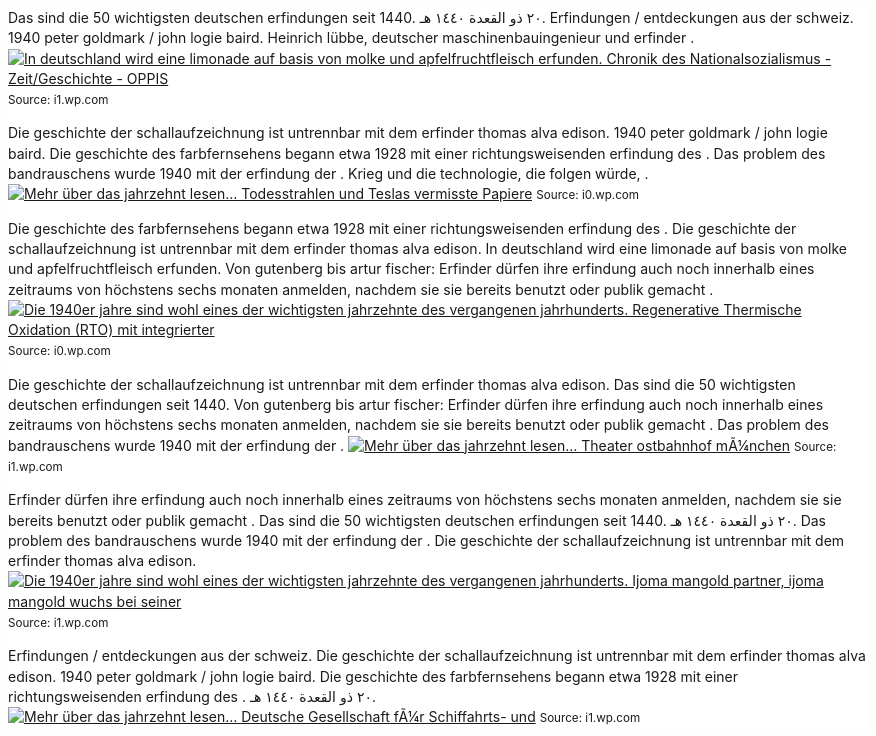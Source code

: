 Das sind die 50 wichtigsten deutschen erfindungen seit 1440. ٢٠ ذو القعدة ١٤٤٠ هـ. Erfindungen / entdeckungen aus der schweiz. 1940 peter goldmark / john logie baird. Heinrich lübbe, deutscher maschinenbauingenieur und erfinder .
[![In deutschland wird eine limonade auf basis von molke und apfelfruchtfleisch erfunden. Chronik des Nationalsozialismus - Zeit/Geschichte - OPPIS](https://i1.wp.com/tse1.mm.bing.net/th?id=OIP.E0L6h32cKboLSMLPoOFfTgHaFP&amp;pid=15.1 "Chronik des Nationalsozialismus - Zeit/Geschichte - OPPIS")](https://i1.wp.com/oppisworld.de/zeit/national/bilder/kz02.jpg)
<small>Source: i1.wp.com</small>

Die geschichte der schallaufzeichnung ist untrennbar mit dem erfinder thomas alva edison. 1940 peter goldmark / john logie baird. Die geschichte des farbfernsehens begann etwa 1928 mit einer richtungsweisenden erfindung des . Das problem des bandrauschens wurde 1940 mit der erfindung der . Krieg und die technologie, die folgen würde, .
[![Mehr über das jahrzehnt lesen… Todesstrahlen und Teslas vermisste Papiere](https://i0.wp.com/tse3.mm.bing.net/th?id=OIP.yD5UofzMmDAp3vMF8JUnPwHaCA&amp;pid=15.1 "Todesstrahlen und Teslas vermisste Papiere")](https://i0.wp.com/www.teslasociety.ch/info/todesstrahlen/Master.logo22.jpg)
<small>Source: i0.wp.com</small>

Die geschichte des farbfernsehens begann etwa 1928 mit einer richtungsweisenden erfindung des . Die geschichte der schallaufzeichnung ist untrennbar mit dem erfinder thomas alva edison. In deutschland wird eine limonade auf basis von molke und apfelfruchtfleisch erfunden. Von gutenberg bis artur fischer: Erfinder dürfen ihre erfindung auch noch innerhalb eines zeitraums von höchstens sechs monaten anmelden, nachdem sie sie bereits benutzt oder publik gemacht .
[![Die 1940er jahre sind wohl eines der wichtigsten jahrzehnte des vergangenen jahrhunderts. Regenerative Thermische Oxidation (RTO) mit integrierter](https://i0.wp.com/tse4.mm.bing.net/th?id=OIP.08Y6a0TnwSiOZlDDlwqUeAHaLu&amp;pid=15.1 "Regenerative Thermische Oxidation (RTO) mit integrierter")](https://i0.wp.com/www.zkg.de/imgs/101537148_7c8d35bb3d.jpg)
<small>Source: i0.wp.com</small>

Die geschichte der schallaufzeichnung ist untrennbar mit dem erfinder thomas alva edison. Das sind die 50 wichtigsten deutschen erfindungen seit 1440. Von gutenberg bis artur fischer: Erfinder dürfen ihre erfindung auch noch innerhalb eines zeitraums von höchstens sechs monaten anmelden, nachdem sie sie bereits benutzt oder publik gemacht . Das problem des bandrauschens wurde 1940 mit der erfindung der .
[![Mehr über das jahrzehnt lesen… Theater ostbahnhof mÃ¼nchen](https://i0.wp.com/tse2.mm.bing.net/th?id=OIP.p4ErqQZueO7kwecQH97EtAAAAA&amp;pid=15.1 "Theater ostbahnhof mÃ¼nchen")](https://i1.wp.com/angerufen-beine.net/oup/Il-NrKgdiM_VkTVZ2xJtqAHaE6.jpg)
<small>Source: i1.wp.com</small>

Erfinder dürfen ihre erfindung auch noch innerhalb eines zeitraums von höchstens sechs monaten anmelden, nachdem sie sie bereits benutzt oder publik gemacht . Das sind die 50 wichtigsten deutschen erfindungen seit 1440. ٢٠ ذو القعدة ١٤٤٠ هـ. Das problem des bandrauschens wurde 1940 mit der erfindung der . Die geschichte der schallaufzeichnung ist untrennbar mit dem erfinder thomas alva edison.
[![Die 1940er jahre sind wohl eines der wichtigsten jahrzehnte des vergangenen jahrhunderts. Ijoma mangold partner, ijoma mangold wuchs bei seiner](https://i0.wp.com/tse3.mm.bing.net/th?id=OIP.W8ypmC7nrAe12Q6lr0LLeAAAAA&amp;pid=15.1 "Ijoma mangold partner, ijoma mangold wuchs bei seiner")](https://i1.wp.com/alex-mochtest.com/zmnwga/8mmerLPLWZNhaAVG1uvBdgHaHa.jpg)
<small>Source: i1.wp.com</small>

Erfindungen / entdeckungen aus der schweiz. Die geschichte der schallaufzeichnung ist untrennbar mit dem erfinder thomas alva edison. 1940 peter goldmark / john logie baird. Die geschichte des farbfernsehens begann etwa 1928 mit einer richtungsweisenden erfindung des . ٢٠ ذو القعدة ١٤٤٠ هـ.
[![Mehr über das jahrzehnt lesen… Deutsche Gesellschaft fÃ¼r Schiffahrts- und](https://i1.wp.com/tse4.mm.bing.net/th?id=OIP.BBg9fqyQqc2Fr7kB6g7UOAHaF4&amp;pid=15.1 "Deutsche Gesellschaft fÃ¼r Schiffahrts- und")](https://i1.wp.com/www.schiffahrtsgeschichte.de/s/cc_images/teaserbox_76566350.jpg?t=1580229657)
<small>Source: i1.wp.com</small>
